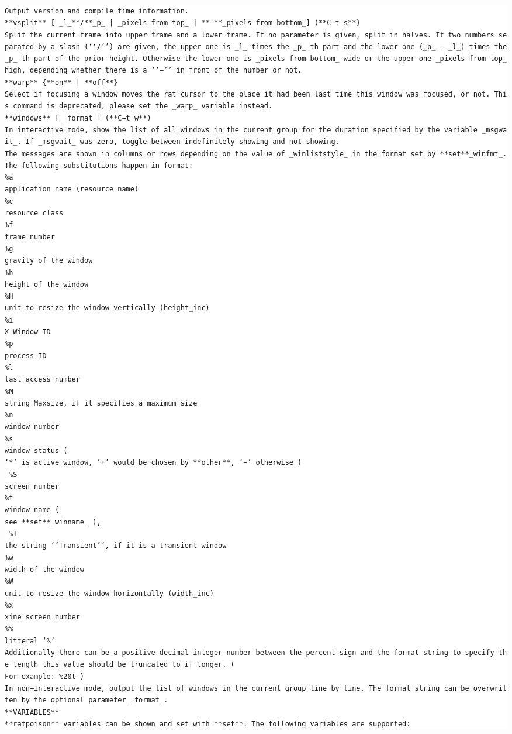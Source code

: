 ```
Output version and compile time information.
**vsplit** [ _l_**/**_p_ | _pixels-from-top_ | **−**_pixels-from-bottom_] (**C−t s**)
Split the current frame into upper frame and a lower frame. If no parameter is given, split in halves. If two numbers separated by a slash (‘‘/’’) are given, the upper one is _l_ times the _p_ th part and the lower one (_p_ − _l_) times the _p_ th part of the prior height. Otherwise the lower one is _pixels from bottom_ wide or the upper one _pixels from top_ high, depending whether there is a ‘‘−’’ in front of the number or not.
**warp** {**on** | **off**}
Select if focusing a window moves the rat cursor to the place it had been last time this window was focused, or not. This command is deprecated, please set the _warp_ variable instead.
**windows** [ _format_] (**C−t w**)
In interactive mode, show the list of all windows in the current group for the duration specified by the variable _msgwait_. If _msgwait_ was zero, toggle between indefinitely showing and not showing.
The messages are shown in columns or rows depending on the value of _winliststyle_ in the format set by **set**_winfmt_. The following substitutions happen in format:
%a
application name (resource name)
%c
resource class
%f
frame number
%g
gravity of the window
%h
height of the window
%H
unit to resize the window vertically (height_inc)
%i
X Window ID
%p
process ID
%l
last access number
%M
string Maxsize, if it specifies a maximum size
%n
window number
%s
window status (
‘*’ is active window, ‘+’ would be chosen by **other**, ‘−’ otherwise )
 %S
screen number
%t
window name (
see **set**_winname_ ),
 %T
the string ‘‘Transient’’, if it is a transient window
%w
width of the window
%W
unit to resize the window horizontally (width_inc)
%x
xine screen number
%%
litteral ‘%’
Additionally there can be a positive decimal integer number between the percent sign and the format string to specify the length this value should be truncated to if longer. (
For example: %20t )
In non−interactive mode, output the list of windows in the current group line by line. The format string can be overwritten by the optional parameter _format_.
**VARIABLES**
**ratpoison** variables can be shown and set with **set**. The following variables are supported:
```